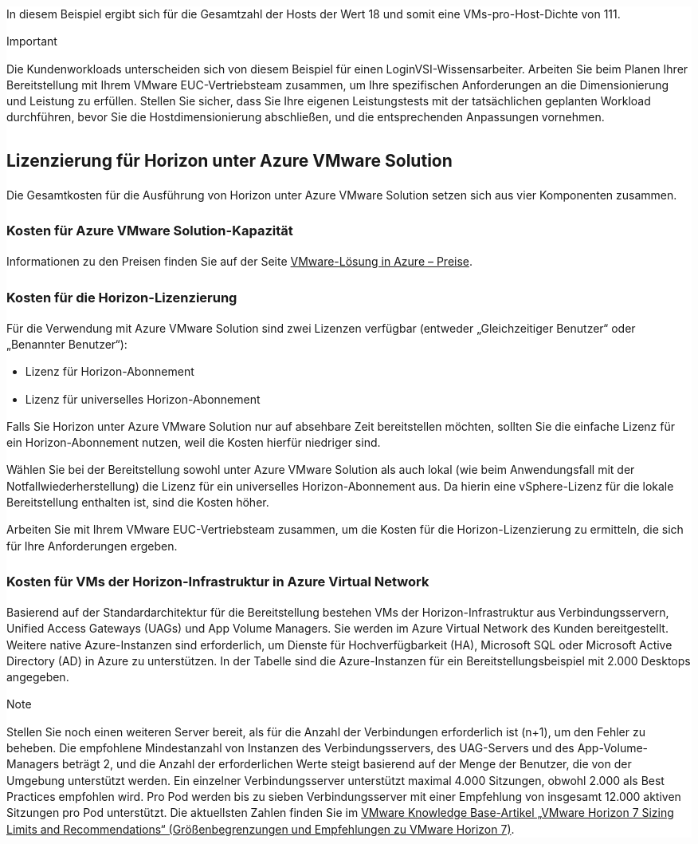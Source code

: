 In diesem Beispiel ergibt sich für die Gesamtzahl der Hosts der Wert 18 und somit eine VMs-pro-Host-Dichte von 111.

>[!IMPORTANT]
>Die Kundenworkloads unterscheiden sich von diesem Beispiel für einen LoginVSI-Wissensarbeiter. Arbeiten Sie beim Planen Ihrer Bereitstellung mit Ihrem VMware EUC-Vertriebsteam zusammen, um Ihre spezifischen Anforderungen an die Dimensionierung und Leistung zu erfüllen. Stellen Sie sicher, dass Sie Ihre eigenen Leistungstests mit der tatsächlichen geplanten Workload durchführen, bevor Sie die Hostdimensionierung abschließen, und die entsprechenden Anpassungen vornehmen.

## <a name="horizon-on-azure-vmware-solution-licensing"></a>Lizenzierung für Horizon unter Azure VMware Solution 

Die Gesamtkosten für die Ausführung von Horizon unter Azure VMware Solution setzen sich aus vier Komponenten zusammen. 

### <a name="azure-vmware-solution-capacity-cost"></a>Kosten für Azure VMware Solution-Kapazität

Informationen zu den Preisen finden Sie auf der Seite [VMware-Lösung in Azure – Preise](https://azure.microsoft.com/pricing/details/azure-vmware/).

### <a name="horizon-licensing-cost"></a>Kosten für die Horizon-Lizenzierung

Für die Verwendung mit Azure VMware Solution sind zwei Lizenzen verfügbar (entweder „Gleichzeitiger Benutzer“ oder „Benannter Benutzer“):

* Lizenz für Horizon-Abonnement

* Lizenz für universelles Horizon-Abonnement

Falls Sie Horizon unter Azure VMware Solution nur auf absehbare Zeit bereitstellen möchten, sollten Sie die einfache Lizenz für ein Horizon-Abonnement nutzen, weil die Kosten hierfür niedriger sind.

Wählen Sie bei der Bereitstellung sowohl unter Azure VMware Solution als auch lokal (wie beim Anwendungsfall mit der Notfallwiederherstellung) die Lizenz für ein universelles Horizon-Abonnement aus. Da hierin eine vSphere-Lizenz für die lokale Bereitstellung enthalten ist, sind die Kosten höher.

Arbeiten Sie mit Ihrem VMware EUC-Vertriebsteam zusammen, um die Kosten für die Horizon-Lizenzierung zu ermitteln, die sich für Ihre Anforderungen ergeben.

### <a name="cost-of-the-horizon-infrastructure-vms-on-azure-virtual-network"></a>Kosten für VMs der Horizon-Infrastruktur in Azure Virtual Network

Basierend auf der Standardarchitektur für die Bereitstellung bestehen VMs der Horizon-Infrastruktur aus Verbindungsservern, Unified Access Gateways (UAGs) und App Volume Managers. Sie werden im Azure Virtual Network des Kunden bereitgestellt. Weitere native Azure-Instanzen sind erforderlich, um Dienste für Hochverfügbarkeit (HA), Microsoft SQL oder Microsoft Active Directory (AD) in Azure zu unterstützen. In der Tabelle sind die Azure-Instanzen für ein Bereitstellungsbeispiel mit 2.000 Desktops angegeben. 

>[!NOTE]
>Stellen Sie noch einen weiteren Server bereit, als für die Anzahl der Verbindungen erforderlich ist (n+1), um den Fehler zu beheben. Die empfohlene Mindestanzahl von Instanzen des Verbindungsservers, des UAG-Servers und des App-Volume-Managers beträgt 2, und die Anzahl der erforderlichen Werte steigt basierend auf der Menge der Benutzer, die von der Umgebung unterstützt werden.  Ein einzelner Verbindungsserver unterstützt maximal 4.000 Sitzungen, obwohl 2.000 als Best Practices empfohlen wird. Pro Pod werden bis zu sieben Verbindungsserver mit einer Empfehlung von insgesamt 12.000 aktiven Sitzungen pro Pod unterstützt. Die aktuellsten Zahlen finden Sie im [VMware Knowledge Base-Artikel „VMware Horizon 7 Sizing Limits and Recommendations“ (Größenbegrenzungen und Empfehlungen zu VMware Horizon 7)](https://kb.vmware.com/s/article/2150348).
